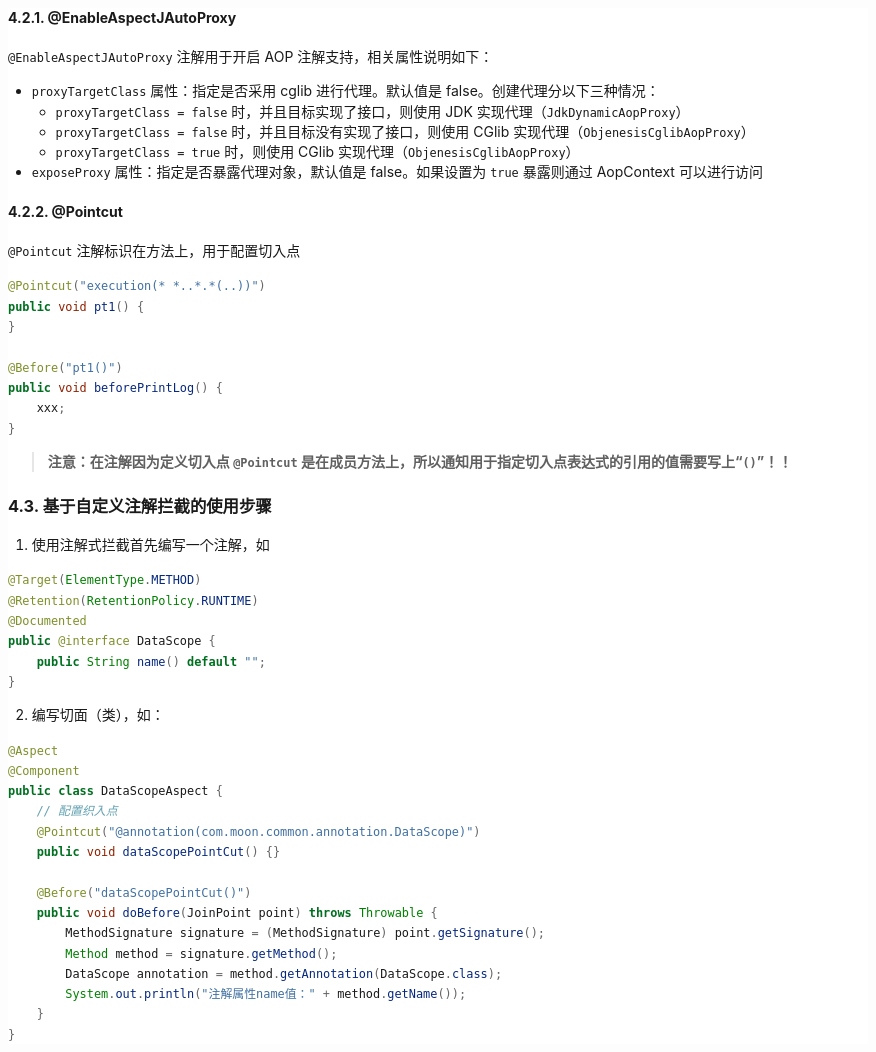 #### 4.2.1. @EnableAspectJAutoProxy

`@EnableAspectJAutoProxy` 注解用于开启 AOP 注解支持，相关属性说明如下：

- `proxyTargetClass` 属性：指定是否采用 cglib 进行代理。默认值是 false。创建代理分以下三种情况：
    - `proxyTargetClass = false` 时，并且目标实现了接口，则使用 JDK 实现代理（`JdkDynamicAopProxy`）
    - `proxyTargetClass = false` 时，并且目标没有实现了接口，则使用 CGlib 实现代理（`ObjenesisCglibAopProxy`）
    - `proxyTargetClass = true` 时，则使用 CGlib 实现代理（`ObjenesisCglibAopProxy`）
- `exposeProxy` 属性：指定是否暴露代理对象，默认值是 false。如果设置为 `true` 暴露则通过 AopContext 可以进行访问

#### 4.2.2. @Pointcut

`@Pointcut` 注解标识在方法上，用于配置切入点

```java
@Pointcut("execution(* *..*.*(..))")
public void pt1() {
}

@Before("pt1()")
public void beforePrintLog() {
    xxx;
}
```

> **注意：在注解因为定义切入点 `@Pointcut` 是在成员方法上，所以通知用于指定切入点表达式的引用的值需要写上“`()`”！！**

### 4.3. 基于自定义注解拦截的使用步骤

1. 使用注解式拦截首先编写一个注解，如

```java
@Target(ElementType.METHOD)
@Retention(RetentionPolicy.RUNTIME)
@Documented
public @interface DataScope {
    public String name() default "";
}
```

2. 编写切面（类），如：

```java
@Aspect
@Component
public class DataScopeAspect {
    // 配置织入点
    @Pointcut("@annotation(com.moon.common.annotation.DataScope)")
    public void dataScopePointCut() {}

    @Before("dataScopePointCut()")
    public void doBefore(JoinPoint point) throws Throwable {
        MethodSignature signature = (MethodSignature) point.getSignature();
        Method method = signature.getMethod();
        DataScope annotation = method.getAnnotation(DataScope.class);
        System.out.println("注解属性name值：" + method.getName());
    }
}
```
